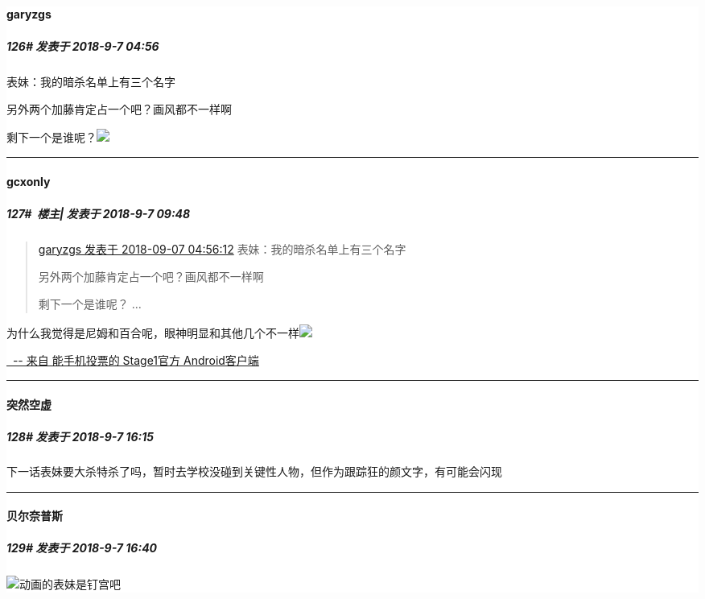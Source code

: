 ####  garyzgs  
##### 126#       发表于 2018-9-7 04:56




表妹：我的暗杀名单上有三个名字

另外两个加藤肯定占一个吧？画风都不一样啊

剩下一个是谁呢？<img src="https://static.saraba1st.com/image/smiley/face2017/067.png" referrerpolicy="no-referrer">







-----

####  gcxonly  
##### 127#         楼主| 发表于 2018-9-7 09:48



<blockquote><a href="httphttps://bbs.saraba1st.com/2b/forum.php?mod=redirect&amp;goto=findpost&amp;pid=40885967&amp;ptid=1727016" target="_blank">garyzgs 发表于 2018-09-07 04:56:12</a>
表妹：我的暗杀名单上有三个名字

另外两个加藤肯定占一个吧？画风都不一样啊

剩下一个是谁呢？ ...</blockquote>为什么我觉得是尼姆和百合呢，眼神明显和其他几个不一样<img src="https://static.saraba1st.com/image/smiley/face2017/067.png" referrerpolicy="no-referrer">

[  -- 来自 能手机投票的 Stage1官方 Android客户端](https://www.coolapk.com/apk/140634)







-----

####  突然空虚  
##### 128#       发表于 2018-9-7 16:15




下一话表妹要大杀特杀了吗，暂时去学校没碰到关键性人物，但作为跟踪狂的颜文字，有可能会闪现







-----

####  贝尔奈普斯  
##### 129#       发表于 2018-9-7 16:40



<img src="https://static.saraba1st.com/image/smiley/face2017/037.png" referrerpolicy="no-referrer">动画的表妹是钉宫吧

